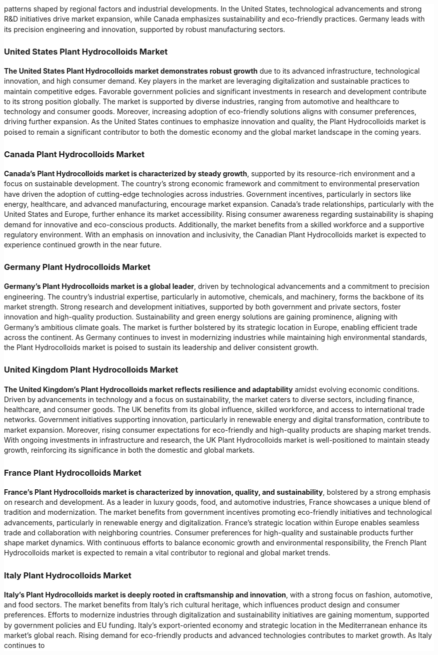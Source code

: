 patterns shaped by regional factors and industrial developments. In the United States, technological advancements and strong R&amp;D initiatives drive market expansion, while Canada emphasizes sustainability and eco-friendly practices. Germany leads with its precision engineering and innovation, supported by robust manufacturing sectors.</span></em></p></blockquote><h3><strong>United States Plant Hydrocolloids Market</strong></h3><p><strong>The United States Plant Hydrocolloids market demonstrates robust growth</strong> due to its advanced infrastructure, technological innovation, and high consumer demand. Key players in the market are leveraging digitalization and sustainable practices to maintain competitive edges. Favorable government policies and significant investments in research and development contribute to its strong position globally. The market is supported by diverse industries, ranging from automotive and healthcare to technology and consumer goods. Moreover, increasing adoption of eco-friendly solutions aligns with consumer preferences, driving further expansion. As the United States continues to emphasize innovation and quality, the Plant Hydrocolloids market is poised to remain a significant contributor to both the domestic economy and the global market landscape in the coming years.</p><h3><strong>Canada Plant Hydrocolloids Market</strong></h3><p><strong>Canada&rsquo;s Plant Hydrocolloids market is characterized by steady growth</strong>, supported by its resource-rich environment and a focus on sustainable development. The country&rsquo;s strong economic framework and commitment to environmental preservation have driven the adoption of cutting-edge technologies across industries. Government incentives, particularly in sectors like energy, healthcare, and advanced manufacturing, encourage market expansion. Canada&rsquo;s trade relationships, particularly with the United States and Europe, further enhance its market accessibility. Rising consumer awareness regarding sustainability is shaping demand for innovative and eco-conscious products. Additionally, the market benefits from a skilled workforce and a supportive regulatory environment. With an emphasis on innovation and inclusivity, the Canadian Plant Hydrocolloids market is expected to experience continued growth in the near future.</p><h3><strong>Germany Plant Hydrocolloids Market</strong></h3><p><strong>Germany&rsquo;s Plant Hydrocolloids market is a global leader</strong>, driven by technological advancements and a commitment to precision engineering. The country&rsquo;s industrial expertise, particularly in automotive, chemicals, and machinery, forms the backbone of its market strength. Strong research and development initiatives, supported by both government and private sectors, foster innovation and high-quality production. Sustainability and green energy solutions are gaining prominence, aligning with Germany&rsquo;s ambitious climate goals. The market is further bolstered by its strategic location in Europe, enabling efficient trade across the continent. As Germany continues to invest in modernizing industries while maintaining high environmental standards, the Plant Hydrocolloids market is poised to sustain its leadership and deliver consistent growth.</p><h3><strong>United Kingdom Plant Hydrocolloids Market</strong></h3><p><strong>The United Kingdom&rsquo;s Plant Hydrocolloids market reflects resilience and adaptability</strong> amidst evolving economic conditions. Driven by advancements in technology and a focus on sustainability, the market caters to diverse sectors, including finance, healthcare, and consumer goods. The UK benefits from its global influence, skilled workforce, and access to international trade networks. Government initiatives supporting innovation, particularly in renewable energy and digital transformation, contribute to market expansion. Moreover, rising consumer expectations for eco-friendly and high-quality products are shaping market trends. With ongoing investments in infrastructure and research, the UK Plant Hydrocolloids market is well-positioned to maintain steady growth, reinforcing its significance in both the domestic and global markets.</p><h3><strong>France Plant Hydrocolloids Market</strong></h3><p><strong>France&rsquo;s Plant Hydrocolloids market is characterized by innovation, quality, and sustainability</strong>, bolstered by a strong emphasis on research and development. As a leader in luxury goods, food, and automotive industries, France showcases a unique blend of tradition and modernization. The market benefits from government incentives promoting eco-friendly initiatives and technological advancements, particularly in renewable energy and digitalization. France&rsquo;s strategic location within Europe enables seamless trade and collaboration with neighboring countries. Consumer preferences for high-quality and sustainable products further shape market dynamics. With continuous efforts to balance economic growth and environmental responsibility, the French Plant Hydrocolloids market is expected to remain a vital contributor to regional and global market trends.</p><h3><strong>Italy Plant Hydrocolloids Market</strong></h3><p><strong>Italy&rsquo;s Plant Hydrocolloids market is deeply rooted in craftsmanship and innovation</strong>, with a strong focus on fashion, automotive, and food sectors. The market benefits from Italy&rsquo;s rich cultural heritage, which influences product design and consumer preferences. Efforts to modernize industries through digitalization and sustainability initiatives are gaining momentum, supported by government policies and EU funding. Italy&rsquo;s export-oriented economy and strategic location in the Mediterranean enhance its market&rsquo;s global reach. Rising demand for eco-friendly products and advanced technologies contributes to market growth. As Italy continues to